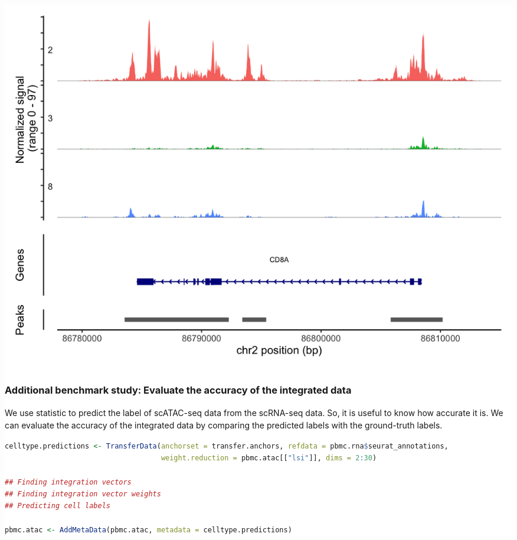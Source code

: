 ![](./media/unnamed-chunk-41-1.png)

### Additional benchmark study: Evaluate the accuracy of the integrated data

We use statistic to predict the label of scATAC-seq data from the
scRNA-seq data. So, it is useful to know how accurate it is. We can
evaluate the accuracy of the integrated data by comparing the predicted
labels with the ground-truth labels.

```r
celltype.predictions <- TransferData(anchorset = transfer.anchors, refdata = pbmc.rna$seurat_annotations,
                                     weight.reduction = pbmc.atac[["lsi"]], dims = 2:30)

## Finding integration vectors
## Finding integration vector weights
## Predicting cell labels

pbmc.atac <- AddMetaData(pbmc.atac, metadata = celltype.predictions)
```
